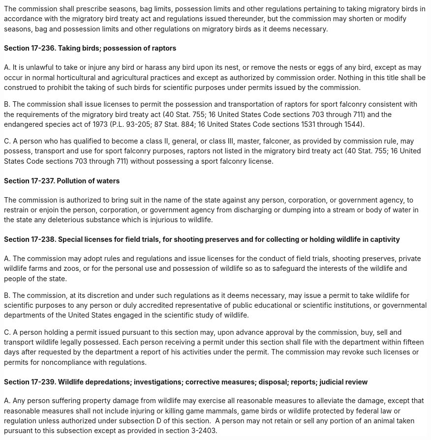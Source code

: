 The commission shall prescribe seasons, bag limits, possession limits and other regulations pertaining to taking migratory birds in accordance with the migratory bird treaty act and regulations issued thereunder, but the commission may shorten or modify seasons, bag and possession limits and other regulations on migratory birds as it deems necessary.

#### Section 17-236. Taking birds; possession of raptors

A. It is unlawful to take or injure any bird or harass any bird upon its nest, or remove the nests or eggs of any bird, except as may occur in normal horticultural and agricultural practices and except as authorized by commission order. Nothing in this title shall be construed to prohibit the taking of such birds for scientific purposes under permits issued by the commission.

B. The commission shall issue licenses to permit the possession and transportation of raptors for sport falconry consistent with the requirements of the migratory bird treaty act (40 Stat. 755; 16 United States Code sections 703 through 711) and the endangered species act of 1973 (P.L. 93-205; 87 Stat. 884; 16 United States Code sections 1531 through 1544).

C. A person who has qualified to become a class II, general, or class III, master, falconer, as provided by commission rule, may possess, transport and use for sport falconry purposes, raptors not listed in the migratory bird treaty act (40 Stat. 755; 16 United States Code sections 703 through 711) without possessing a sport falconry license.

 

#### Section 17-237. Pollution of waters

The commission is authorized to bring suit in the name of the state against any person, corporation, or government agency, to restrain or enjoin the person, corporation, or government agency from discharging or dumping into a stream or body of water in the state any deleterious substance which is injurious to wildlife.

#### Section 17-238. Special licenses for field trials, for shooting preserves and for collecting or holding wildlife in captivity

A. The commission may adopt rules and regulations and issue licenses for the conduct of field trials, shooting preserves, private wildlife farms and zoos, or for the personal use and possession of wildlife so as to safeguard the interests of the wildlife and people of the state.

B. The commission, at its discretion and under such regulations as it deems necessary, may issue a permit to take wildlife for scientific purposes to any person or duly accredited representative of public educational or scientific institutions, or governmental departments of the United States engaged in the scientific study of wildlife.

C. A person holding a permit issued pursuant to this section may, upon advance approval by the commission, buy, sell and transport wildlife legally possessed. Each person receiving a permit under this section shall file with the department within fifteen days after requested by the department a report of his activities under the permit. The commission may revoke such licenses or permits for noncompliance with regulations.

#### Section 17-239. Wildlife depredations; investigations; corrective measures; disposal; reports; judicial review

A. Any person suffering property damage from wildlife may exercise all reasonable measures to alleviate the damage, except that reasonable measures shall not include injuring or killing game mammals, game birds or wildlife protected by federal law or regulation unless authorized under subsection D of this section.  A person may not retain or sell any portion of an animal taken pursuant to this subsection except as provided in section 3-2403.
